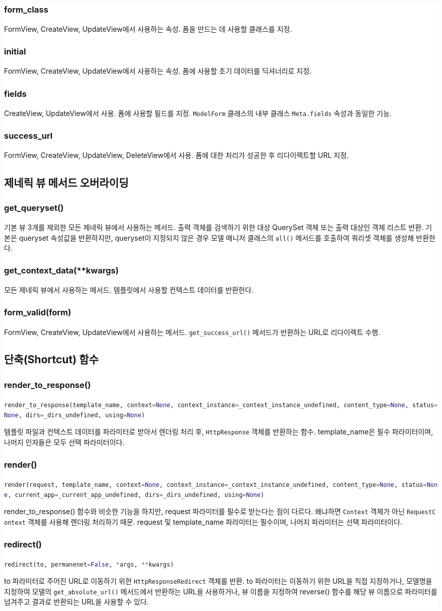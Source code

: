 ### form_class
FormView, CreateView, UpdateView에서 사용하는 속성. 폼을 만드는 데 사용할 클래스를 지정.

### initial
FormView, CreateView, UpdateView에서 사용하는 속성. 폼에 사용할 초기 데이터를 딕셔너리로 지정.

### fields
CreateView, UpdateView에서 사용. 폼에 사용할 필드를 지정. `ModelForm` 클래스의 내부 클래스 `Meta.fields` 속성과 동일한 기능.

### success_url
FormView, CreateView, UpdateView, DeleteView에서 사용. 폼에 대한 처리가 성공한 후 리다이렉트할 URL 지정.

## 제네릭 뷰 메서드 오버라이딩
### get_queryset()
기본 뷰 3개를 제외한 모든 제네릭 뷰에서 사용하는 메서드. 출력 객체를 검색하기 위한 대상 QuerySet 객체 또는 출력 대상인 객체 리스트 반환. 기본은 queryset 속성값을 반환하지만, queryset이 지정되지 않은 경우 모델 매니저 클래스의 `all()` 메서드를 호출하여 쿼리셋 객체를 생성해 반환한다.

### get_context_data(**kwargs)
모든 제네릭 뷰에서 사용하는 메서드. 템플릿에서 사용할 컨텍스트 데이터를 반환한다.

### form_valid(form)
FormView, CreateView, UpdateView에서 사용하는 메서드. `get_success_url()` 메서드가 반환하는 URL로 리다이렉트 수행.


## 단축(Shortcut) 함수
### render_to_response()
```python
render_to_response(template_name, context=None, context_instance=_context_instance_undefined, content_type=None, status=None, dirs=_dirs_undefined, using=None)
```
템플릿 파일과 컨텍스트 데이터를 파라미터로 받아서 렌더링 처리 후, `HttpResponse` 객체를 반환하는 함수. template_name은 필수 파라미터이며, 나머지 인자들은 모두 선택 파라미터이다.

### render()
```python
render(request, template_name, context=None, context_instance=_context_instance_undefined, content_type=None, status=None, current_app=_current_app_undefined, dirs=_dirs_undefined, using=None)
```
render_to_response() 함수와 비슷한 기능을 하지만, request 파라미터를 필수로 받는다는 점이 다르다. 왜냐하면 `Context` 객체가 아닌 `RequestContext` 객체를 사용해 렌더링 처리하기 때문. request 및 template_name 파라미터는 필수이며, 나머지 파라미터는 선택 파라미터이다.

### redirect()
```python
redirect(to, permanenet=False, *args, **kwargs)
```
to 파라미터로 주어진 URL로 이동하기 위한 `HttpResponseRedirect` 객체를 반환. to 파라미터는 이동하기 위한 URL을 직접 지정하거나, 모델명을 지정하여 모델의 `get_absolute_url()` 메서드에서 반환하는 URL을 사용하거나, 뷰 이름을 지정하여 reverse() 함수를 해당 뷰 이름으로 파라미터를 넘겨주고 결과로 반환되는 URL을 사용할 수 있다.
